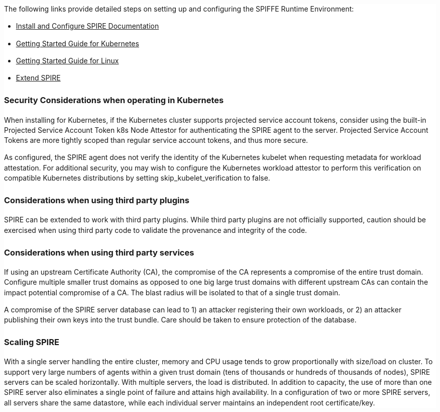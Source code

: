 The following links provide detailed steps on setting up and configuring the
SPIFFE Runtime Environment:

-   [Install and Configure SPIRE Documentation](https://spiffe.io/spire/docs/)

-   [Getting Started Guide for
    Kubernetes](https://spiffe.io/spire/try/getting-started-k8s)

-   [Getting Started Guide for
    Linux](https://spiffe.io/spire/try/getting-started-linux/)

-   [Extend SPIRE](https://spiffe.io/spire/docs/extending/)

### Security Considerations when operating in Kubernetes

When installing for Kubernetes, if the Kubernetes cluster supports projected
service account tokens, consider using the built-in Projected Service Account
Token k8s Node Attestor for authenticating the SPIRE agent to the server.
Projected Service Account Tokens are more tightly scoped than regular service
account tokens, and thus more secure.

As configured, the SPIRE agent does not verify the identity of the Kubernetes
kubelet when requesting metadata for workload attestation. For additional
security, you may wish to configure the Kubernetes workload attestor to perform
this verification on compatible Kubernetes distributions by setting
skip\_kubelet\_verification to false.

### Considerations when using third party plugins

SPIRE can be extended to work with third party plugins. While third party
plugins are not officially supported, caution should be exercised when using
third party code to validate the provenance and integrity of the code.

### Considerations when using third party services

If using an upstream Certificate Authority (CA), the compromise of the CA
represents a compromise of the entire trust domain. Configure multiple smaller
trust domains as opposed to one big large trust domains with different upstream
CAs can contain the impact potential compromise of a CA. The blast radius will
be isolated to that of a single trust domain.

A compromise of the SPIRE server database can lead to 1) an attacker registering
their own workloads, or 2) an attacker publishing their own keys into the trust
bundle. Care should be taken to ensure protection of the database.

### Scaling SPIRE

With a single server handling the entire cluster, memory and CPU usage tends to
grow proportionally with size/load on cluster. To support very large numbers of
agents within a given trust domain (tens of thousands or hundreds of thousands
of nodes), SPIRE servers can be scaled horizontally. With multiple servers, the
load is distributed. In addition to capacity, the use of more than one SPIRE
server also eliminates a single point of failure and attains high availability.
In a configuration of two or more SPIRE servers, all servers share the same
datastore, while each individual server maintains an independent root
certificate/key.
